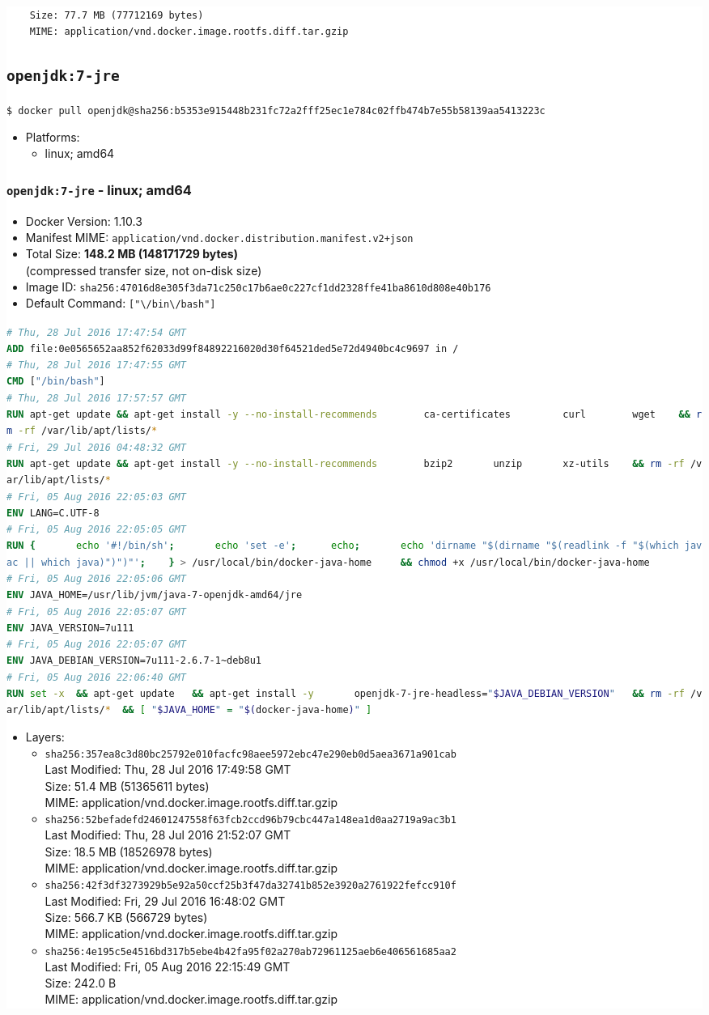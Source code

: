 		Size: 77.7 MB (77712169 bytes)  
		MIME: application/vnd.docker.image.rootfs.diff.tar.gzip

## `openjdk:7-jre`

```console
$ docker pull openjdk@sha256:b5353e915448b231fc72a2fff25ec1e784c02ffb474b7e55b58139aa5413223c
```

-	Platforms:
	-	linux; amd64

### `openjdk:7-jre` - linux; amd64

-	Docker Version: 1.10.3
-	Manifest MIME: `application/vnd.docker.distribution.manifest.v2+json`
-	Total Size: **148.2 MB (148171729 bytes)**  
	(compressed transfer size, not on-disk size)
-	Image ID: `sha256:47016d8e305f3da71c250c17b6ae0c227cf1dd2328ffe41ba8610d808e40b176`
-	Default Command: `["\/bin\/bash"]`

```dockerfile
# Thu, 28 Jul 2016 17:47:54 GMT
ADD file:0e0565652aa852f62033d99f84892216020d30f64521ded5e72d4940bc4c9697 in /
# Thu, 28 Jul 2016 17:47:55 GMT
CMD ["/bin/bash"]
# Thu, 28 Jul 2016 17:57:57 GMT
RUN apt-get update && apt-get install -y --no-install-recommends 		ca-certificates 		curl 		wget 	&& rm -rf /var/lib/apt/lists/*
# Fri, 29 Jul 2016 04:48:32 GMT
RUN apt-get update && apt-get install -y --no-install-recommends 		bzip2 		unzip 		xz-utils 	&& rm -rf /var/lib/apt/lists/*
# Fri, 05 Aug 2016 22:05:03 GMT
ENV LANG=C.UTF-8
# Fri, 05 Aug 2016 22:05:05 GMT
RUN { 		echo '#!/bin/sh'; 		echo 'set -e'; 		echo; 		echo 'dirname "$(dirname "$(readlink -f "$(which javac || which java)")")"'; 	} > /usr/local/bin/docker-java-home 	&& chmod +x /usr/local/bin/docker-java-home
# Fri, 05 Aug 2016 22:05:06 GMT
ENV JAVA_HOME=/usr/lib/jvm/java-7-openjdk-amd64/jre
# Fri, 05 Aug 2016 22:05:07 GMT
ENV JAVA_VERSION=7u111
# Fri, 05 Aug 2016 22:05:07 GMT
ENV JAVA_DEBIAN_VERSION=7u111-2.6.7-1~deb8u1
# Fri, 05 Aug 2016 22:06:40 GMT
RUN set -x 	&& apt-get update 	&& apt-get install -y 		openjdk-7-jre-headless="$JAVA_DEBIAN_VERSION" 	&& rm -rf /var/lib/apt/lists/* 	&& [ "$JAVA_HOME" = "$(docker-java-home)" ]
```

-	Layers:
	-	`sha256:357ea8c3d80bc25792e010facfc98aee5972ebc47e290eb0d5aea3671a901cab`  
		Last Modified: Thu, 28 Jul 2016 17:49:58 GMT  
		Size: 51.4 MB (51365611 bytes)  
		MIME: application/vnd.docker.image.rootfs.diff.tar.gzip
	-	`sha256:52befadefd24601247558f63fcb2ccd96b79cbc447a148ea1d0aa2719a9ac3b1`  
		Last Modified: Thu, 28 Jul 2016 21:52:07 GMT  
		Size: 18.5 MB (18526978 bytes)  
		MIME: application/vnd.docker.image.rootfs.diff.tar.gzip
	-	`sha256:42f3df3273929b5e92a50ccf25b3f47da32741b852e3920a2761922fefcc910f`  
		Last Modified: Fri, 29 Jul 2016 16:48:02 GMT  
		Size: 566.7 KB (566729 bytes)  
		MIME: application/vnd.docker.image.rootfs.diff.tar.gzip
	-	`sha256:4e195c5e4516bd317b5ebe4b42fa95f02a270ab72961125aeb6e406561685aa2`  
		Last Modified: Fri, 05 Aug 2016 22:15:49 GMT  
		Size: 242.0 B  
		MIME: application/vnd.docker.image.rootfs.diff.tar.gzip
